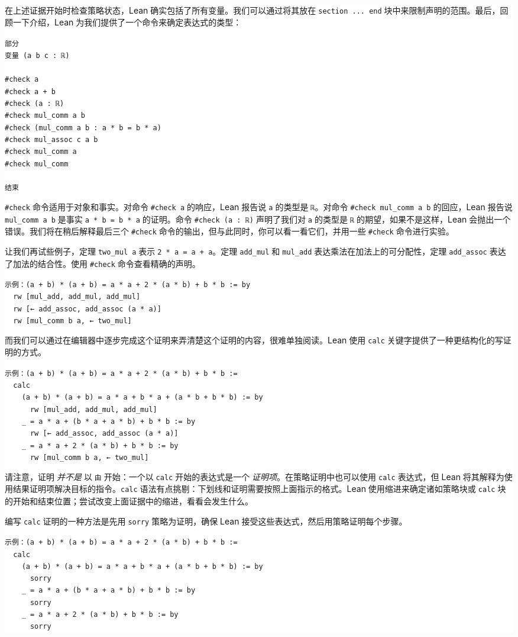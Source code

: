 在上述证据开始时检查策略状态，Lean 确实包括了所有变量。我们可以通过将其放在 `section ... end` 块中来限制声明的范围。最后，回顾一下介绍，Lean 为我们提供了一个命令来确定表达式的类型：

```
部分
变量 (a b c : ℝ)

#check a
#check a + b
#check (a : ℝ)
#check mul_comm a b
#check (mul_comm a b : a * b = b * a)
#check mul_assoc c a b
#check mul_comm a
#check mul_comm

结束
```

`#check` 命令适用于对象和事实。对命令 `#check a` 的响应，Lean 报告说 `a` 的类型是 `ℝ`。对命令 `#check mul_comm a b` 的回应，Lean 报告说 `mul_comm a b` 是事实 `a * b = b * a` 的证明。命令 `#check (a : ℝ)` 声明了我们对 `a` 的类型是 `ℝ` 的期望，如果不是这样，Lean 会抛出一个错误。我们将在稍后解释最后三个 `#check` 命令的输出，但与此同时，你可以看一看它们，并用一些 `#check` 命令进行实验。

让我们再试些例子，定理 `two_mul a` 表示 `2 * a = a + a`。定理 `add_mul` 和 `mul_add` 表达乘法在加法上的可分配性，定理 `add_assoc` 表达了加法的结合性。使用 `#check` 命令查看精确的声明。

```
示例：(a + b) * (a + b) = a * a + 2 * (a * b) + b * b := by
  rw [mul_add, add_mul, add_mul]
  rw [← add_assoc, add_assoc (a * a)]
  rw [mul_comm b a, ← two_mul]
```

而我们可以通过在编辑器中逐步完成这个证明来弄清楚这个证明的内容，很难单独阅读。Lean 使用 `calc` 关键字提供了一种更结构化的写证明的方式。

```
示例：(a + b) * (a + b) = a * a + 2 * (a * b) + b * b :=
  calc
    (a + b) * (a + b) = a * a + b * a + (a * b + b * b) := by
      rw [mul_add, add_mul, add_mul]
    _ = a * a + (b * a + a * b) + b * b := by
      rw [← add_assoc, add_assoc (a * a)]
    _ = a * a + 2 * (a * b) + b * b := by
      rw [mul_comm b a, ← two_mul]
```
请注意，证明 *并不是* 以 `由` 开始：一个以 `calc` 开始的表达式是一个 *证明项*。在策略证明中也可以使用 `calc` 表达式，但 Lean 将其解释为使用结果证明项解决目标的指令。`calc` 语法有点挑剔：下划线和证明需要按照上面指示的格式。Lean 使用缩进来确定诸如策略块或 `calc` 块的开始和结束位置；尝试改变上面证据中的缩进，看看会发生什么。

编写 `calc` 证明的一种方法是先用 `sorry` 策略为证明，确保 Lean 接受这些表达式，然后用策略证明每个步骤。

```
示例：(a + b) * (a + b) = a * a + 2 * (a * b) + b * b :=
  calc
    (a + b) * (a + b) = a * a + b * a + (a * b + b * b) := by
      sorry
    _ = a * a + (b * a + a * b) + b * b := by
      sorry
    _ = a * a + 2 * (a * b) + b * b := by
      sorry
```
